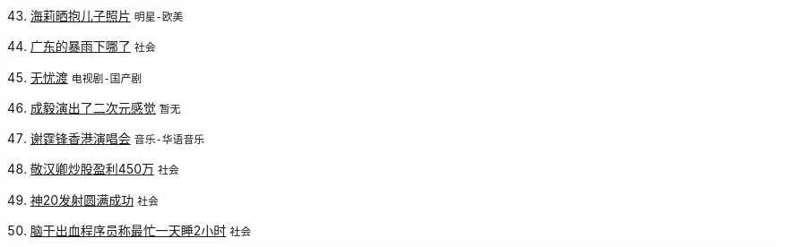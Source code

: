 43. [海莉晒抱儿子照片](https://m.weibo.cn/search?containerid=100103type%3D1%26t%3D10%26q%3D%23%E6%B5%B7%E8%8E%89%E6%99%92%E6%8A%B1%E5%84%BF%E5%AD%90%E7%85%A7%E7%89%87%23&stream_entry_id=31&isnewpage=1&extparam=seat%3D1%26band_rank%3D40%26lcate%3D5001%26c_type%3D31%26pos%3D41%26cate%3D5001%26realpos%3D40%26q%3D%2523%25E6%25B5%25B7%25E8%258E%2589%25E6%2599%2592%25E6%258A%25B1%25E5%2584%25BF%25E5%25AD%2590%25E7%2585%25A7%25E7%2589%2587%2523%26dgr%3D0%26stream_entry_id%3D31%26flag%3D1%26filter_type%3Drealtimehot%26display_time%3D1745501646%26pre_seqid%3D17455016468110321435999) `明星-欧美` 

44. [广东的暴雨下哪了](https://m.weibo.cn/search?containerid=100103type%3D1%26t%3D10%26q%3D%23%E5%B9%BF%E4%B8%9C%E7%9A%84%E6%9A%B4%E9%9B%A8%E4%B8%8B%E5%93%AA%E4%BA%86%23&stream_entry_id=31&isnewpage=1&extparam=seat%3D1%26band_rank%3D41%26lcate%3D5001%26c_type%3D31%26pos%3D42%26cate%3D5001%26realpos%3D41%26q%3D%2523%25E5%25B9%25BF%25E4%25B8%259C%25E7%259A%2584%25E6%259A%25B4%25E9%259B%25A8%25E4%25B8%258B%25E5%2593%25AA%25E4%25BA%2586%2523%26dgr%3D0%26stream_entry_id%3D31%26flag%3D1%26filter_type%3Drealtimehot%26display_time%3D1745501646%26pre_seqid%3D17455016468110321435999) `社会` 

45. [无忧渡](https://m.weibo.cn/search?containerid=100103type%3D1%26t%3D10%26q%3D%E6%97%A0%E5%BF%A7%E6%B8%A1&stream_entry_id=31&isnewpage=1&extparam=seat%3D1%26band_rank%3D42%26lcate%3D5001%26c_type%3D31%26pos%3D43%26cate%3D5001%26realpos%3D42%26q%3D%25E6%2597%25A0%25E5%25BF%25A7%25E6%25B8%25A1%26dgr%3D0%26stream_entry_id%3D31%26flag%3D0%26filter_type%3Drealtimehot%26display_time%3D1745501646%26pre_seqid%3D17455016468110321435999) `电视剧-国产剧` 

46. [成毅演出了二次元感觉](https://m.weibo.cn/search?containerid=100103type%3D1%26t%3D10%26q%3D%E6%88%90%E6%AF%85%E6%BC%94%E5%87%BA%E4%BA%86%E4%BA%8C%E6%AC%A1%E5%85%83%E6%84%9F%E8%A7%89&stream_entry_id=31&isnewpage=1&extparam=seat%3D1%26band_rank%3D43%26lcate%3D5001%26c_type%3D31%26pos%3D44%26cate%3D5001%26realpos%3D43%26q%3D%25E6%2588%2590%25E6%25AF%2585%25E6%25BC%2594%25E5%2587%25BA%25E4%25BA%2586%25E4%25BA%258C%25E6%25AC%25A1%25E5%2585%2583%25E6%2584%259F%25E8%25A7%2589%26dgr%3D0%26stream_entry_id%3D31%26flag%3D1%26filter_type%3Drealtimehot%26display_time%3D1745501646%26pre_seqid%3D17455016468110321435999) `暂无` 

47. [谢霆锋香港演唱会](https://m.weibo.cn/search?containerid=100103type%3D1%26t%3D10%26q%3D%23%E8%B0%A2%E9%9C%86%E9%94%8B%E9%A6%99%E6%B8%AF%E6%BC%94%E5%94%B1%E4%BC%9A%23&stream_entry_id=31&isnewpage=1&extparam=seat%3D1%26band_rank%3D44%26lcate%3D5001%26c_type%3D31%26pos%3D45%26cate%3D5001%26realpos%3D44%26q%3D%2523%25E8%25B0%25A2%25E9%259C%2586%25E9%2594%258B%25E9%25A6%2599%25E6%25B8%25AF%25E6%25BC%2594%25E5%2594%25B1%25E4%25BC%259A%2523%26dgr%3D0%26stream_entry_id%3D31%26flag%3D1%26filter_type%3Drealtimehot%26display_time%3D1745501646%26pre_seqid%3D17455016468110321435999) `音乐-华语音乐` 

48. [敬汉卿炒股盈利450万](https://m.weibo.cn/search?containerid=100103type%3D1%26t%3D10%26q%3D%23%E6%95%AC%E6%B1%89%E5%8D%BF%E7%82%92%E8%82%A1%E7%9B%88%E5%88%A9450%E4%B8%87%23&stream_entry_id=31&isnewpage=1&extparam=seat%3D1%26band_rank%3D45%26lcate%3D5001%26c_type%3D31%26pos%3D46%26cate%3D5001%26realpos%3D45%26q%3D%2523%25E6%2595%25AC%25E6%25B1%2589%25E5%258D%25BF%25E7%2582%2592%25E8%2582%25A1%25E7%259B%2588%25E5%2588%25A9450%25E4%25B8%2587%2523%26dgr%3D0%26stream_entry_id%3D31%26flag%3D1%26filter_type%3Drealtimehot%26display_time%3D1745501646%26pre_seqid%3D17455016468110321435999) `社会` 

49. [神20发射圆满成功](https://m.weibo.cn/search?containerid=100103type%3D1%26t%3D10%26q%3D%23%E7%A5%9E20%E5%8F%91%E5%B0%84%E5%9C%86%E6%BB%A1%E6%88%90%E5%8A%9F%23&stream_entry_id=31&isnewpage=1&extparam=seat%3D1%26band_rank%3D46%26lcate%3D5001%26c_type%3D31%26pos%3D47%26cate%3D5001%26realpos%3D46%26q%3D%2523%25E7%25A5%259E20%25E5%258F%2591%25E5%25B0%2584%25E5%259C%2586%25E6%25BB%25A1%25E6%2588%2590%25E5%258A%259F%2523%26dgr%3D0%26stream_entry_id%3D31%26flag%3D0%26filter_type%3Drealtimehot%26display_time%3D1745501646%26pre_seqid%3D17455016468110321435999) `社会` 

50. [脑干出血程序员称最忙一天睡2小时](https://m.weibo.cn/search?containerid=100103type%3D1%26t%3D10%26q%3D%23%E8%84%91%E5%B9%B2%E5%87%BA%E8%A1%80%E7%A8%8B%E5%BA%8F%E5%91%98%E7%A7%B0%E6%9C%80%E5%BF%99%E4%B8%80%E5%A4%A9%E7%9D%A12%E5%B0%8F%E6%97%B6%23&stream_entry_id=31&isnewpage=1&extparam=seat%3D1%26band_rank%3D47%26lcate%3D5001%26c_type%3D31%26pos%3D48%26cate%3D5001%26realpos%3D47%26q%3D%2523%25E8%2584%2591%25E5%25B9%25B2%25E5%2587%25BA%25E8%25A1%2580%25E7%25A8%258B%25E5%25BA%258F%25E5%2591%2598%25E7%25A7%25B0%25E6%259C%2580%25E5%25BF%2599%25E4%25B8%2580%25E5%25A4%25A9%25E7%259D%25A12%25E5%25B0%258F%25E6%2597%25B6%2523%26dgr%3D0%26stream_entry_id%3D31%26flag%3D1%26filter_type%3Drealtimehot%26display_time%3D1745501646%26pre_seqid%3D17455016468110321435999) `社会` 
